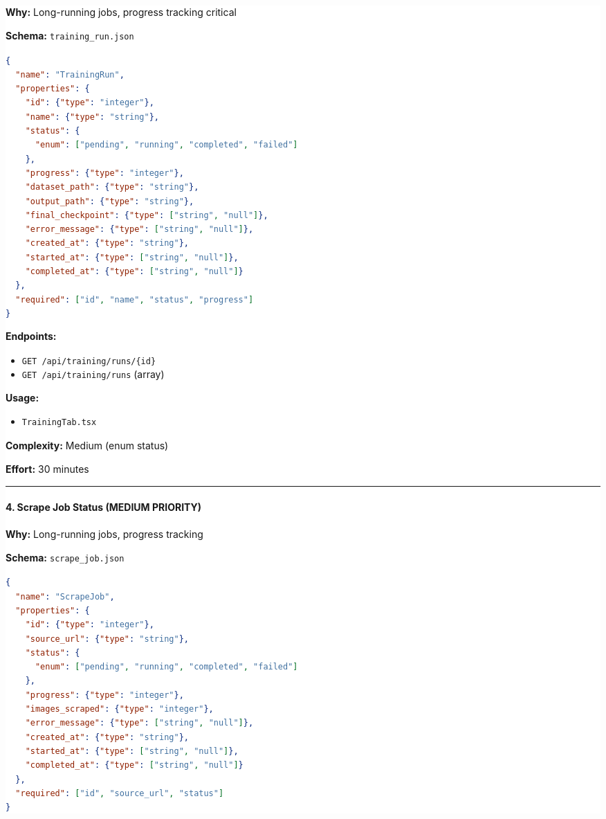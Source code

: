 **Why:** Long-running jobs, progress tracking critical

**Schema:** `training_run.json`
```json
{
  "name": "TrainingRun",
  "properties": {
    "id": {"type": "integer"},
    "name": {"type": "string"},
    "status": {
      "enum": ["pending", "running", "completed", "failed"]
    },
    "progress": {"type": "integer"},
    "dataset_path": {"type": "string"},
    "output_path": {"type": "string"},
    "final_checkpoint": {"type": ["string", "null"]},
    "error_message": {"type": ["string", "null"]},
    "created_at": {"type": "string"},
    "started_at": {"type": ["string", "null"]},
    "completed_at": {"type": ["string", "null"]}
  },
  "required": ["id", "name", "status", "progress"]
}
```

**Endpoints:**
- `GET /api/training/runs/{id}`
- `GET /api/training/runs` (array)

**Usage:**
- `TrainingTab.tsx`

**Complexity:** Medium (enum status)

**Effort:** 30 minutes

---

#### 4. Scrape Job Status (MEDIUM PRIORITY)

**Why:** Long-running jobs, progress tracking

**Schema:** `scrape_job.json`
```json
{
  "name": "ScrapeJob",
  "properties": {
    "id": {"type": "integer"},
    "source_url": {"type": "string"},
    "status": {
      "enum": ["pending", "running", "completed", "failed"]
    },
    "progress": {"type": "integer"},
    "images_scraped": {"type": "integer"},
    "error_message": {"type": ["string", "null"]},
    "created_at": {"type": "string"},
    "started_at": {"type": ["string", "null"]},
    "completed_at": {"type": ["string", "null"]}
  },
  "required": ["id", "source_url", "status"]
}
```
